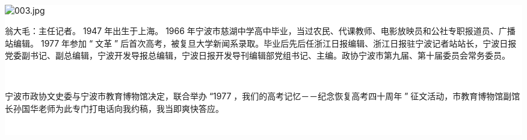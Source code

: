  <img alt="003.jpg" border="0" height="145" src="http://mjlsh.usc.cuhk.edu.hk/medias/contents/4708/003.jpg" width="101"/>
 <p class="p2">
  <span class="s1">
   翁大毛：主任记者。
  </span>
  <span class="s2">
   1947
  </span>
  <span class="s1">
   年出生于上海。
  </span>
  <span class="s2">
   1966
  </span>
  <span class="s1">
   年宁波市慈湖中学高中毕业，当过农民、代课教师、电影放映员和公社专职报道员、广播站编辑。
  </span>
  <span class="s2">
   1977
  </span>
  <span class="s1">
   年参加
  </span>
  <span class="s2">
   “
  </span>
  <span class="s1">
   文革
  </span>
  <span class="s2">
   ”
  </span>
  <span class="s1">
   后首次高考，被复旦大学新闻系录取。毕业后先后任浙江日报编辑、浙江日报驻宁波记者站站长，宁波日报党委副书记、副总编辑，宁波开发导报总编辑，宁波日报开发导刊编辑部党组书记、主编。政协宁波市第九届、第十届委员会常务委员。
  </span>
 </p>
 <p class="p1">
  <span class="s1">
  </span>
  <br/>
 </p>
 <p class="p2">
  <span class="s1">
   宁波市政协文史委与宁波市教育博物馆决定，联合举办
  </span>
  <span class="s2">
   “1977
  </span>
  <span class="s1">
   ，我们的高考记忆－－纪念恢复高考四十周年
  </span>
  <span class="s2">
   ”
  </span>
  <span class="s1">
   征文活动，市教育博物馆副馆长孙国华老师为此专门打电话向我约稿，我当即爽快答应。
  </span>
 </p>
 <p class="p1">
  <span class="s1">
  </span>
  <br/>